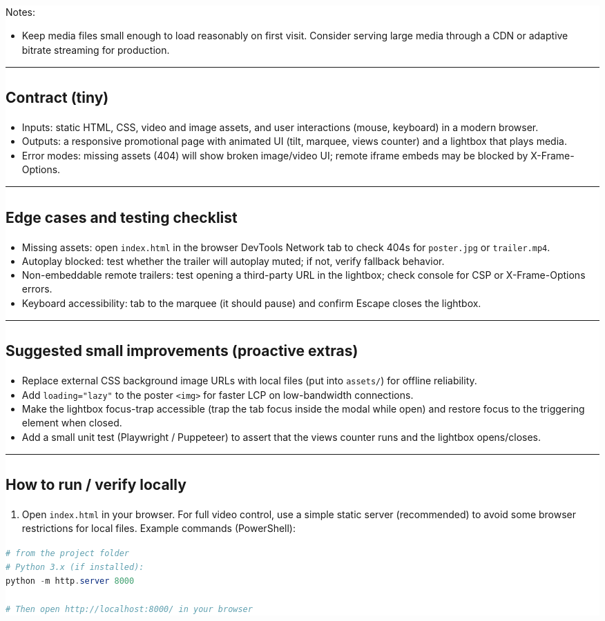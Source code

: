 Notes:
- Keep media files small enough to load reasonably on first visit. Consider serving large media through a CDN or adaptive bitrate streaming for production.

---

## Contract (tiny)

- Inputs: static HTML, CSS, video and image assets, and user interactions (mouse, keyboard) in a modern browser.
- Outputs: a responsive promotional page with animated UI (tilt, marquee, views counter) and a lightbox that plays media.
- Error modes: missing assets (404) will show broken image/video UI; remote iframe embeds may be blocked by X-Frame-Options.

---

## Edge cases and testing checklist

- Missing assets: open `index.html` in the browser DevTools Network tab to check 404s for `poster.jpg` or `trailer.mp4`.
- Autoplay blocked: test whether the trailer will autoplay muted; if not, verify fallback behavior.
- Non-embeddable remote trailers: test opening a third-party URL in the lightbox; check console for CSP or X-Frame-Options errors.
- Keyboard accessibility: tab to the marquee (it should pause) and confirm Escape closes the lightbox.

---

## Suggested small improvements (proactive extras)

- Replace external CSS background image URLs with local files (put into `assets/`) for offline reliability.
- Add `loading="lazy"` to the poster `<img>` for faster LCP on low-bandwidth connections.
- Make the lightbox focus-trap accessible (trap the tab focus inside the modal while open) and restore focus to the triggering element when closed.
- Add a small unit test (Playwright / Puppeteer) to assert that the views counter runs and the lightbox opens/closes.

---

## How to run / verify locally

1. Open `index.html` in your browser. For full video control, use a simple static server (recommended) to avoid some browser restrictions for local files. Example commands (PowerShell):

```powershell
# from the project folder
# Python 3.x (if installed):
python -m http.server 8000

# Then open http://localhost:8000/ in your browser
```
